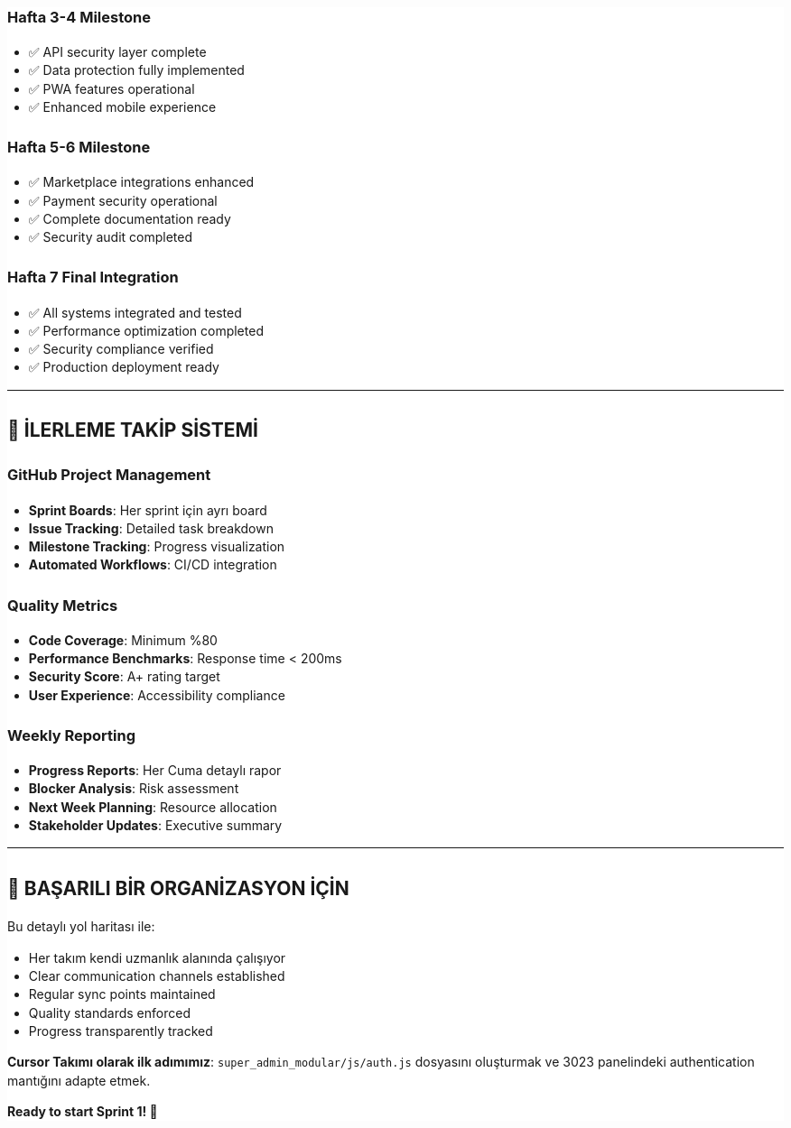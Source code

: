 ### Hafta 3-4 Milestone
- ✅ API security layer complete
- ✅ Data protection fully implemented
- ✅ PWA features operational
- ✅ Enhanced mobile experience

### Hafta 5-6 Milestone
- ✅ Marketplace integrations enhanced
- ✅ Payment security operational
- ✅ Complete documentation ready
- ✅ Security audit completed

### Hafta 7 Final Integration
- ✅ All systems integrated and tested
- ✅ Performance optimization completed
- ✅ Security compliance verified
- ✅ Production deployment ready

---

## 🚦 İLERLEME TAKİP SİSTEMİ

### GitHub Project Management
- **Sprint Boards**: Her sprint için ayrı board
- **Issue Tracking**: Detailed task breakdown
- **Milestone Tracking**: Progress visualization
- **Automated Workflows**: CI/CD integration

### Quality Metrics
- **Code Coverage**: Minimum %80
- **Performance Benchmarks**: Response time < 200ms
- **Security Score**: A+ rating target
- **User Experience**: Accessibility compliance

### Weekly Reporting
- **Progress Reports**: Her Cuma detaylı rapor
- **Blocker Analysis**: Risk assessment
- **Next Week Planning**: Resource allocation
- **Stakeholder Updates**: Executive summary

---

## 🎉 BAŞARILI BİR ORGANİZASYON İÇİN

Bu detaylı yol haritası ile:
- Her takım kendi uzmanlık alanında çalışıyor
- Clear communication channels established
- Regular sync points maintained
- Quality standards enforced
- Progress transparently tracked

**Cursor Takımı olarak ilk adımımız**: `super_admin_modular/js/auth.js` dosyasını oluşturmak ve 3023 panelindeki authentication mantığını adapte etmek.

**Ready to start Sprint 1! 🚀**
